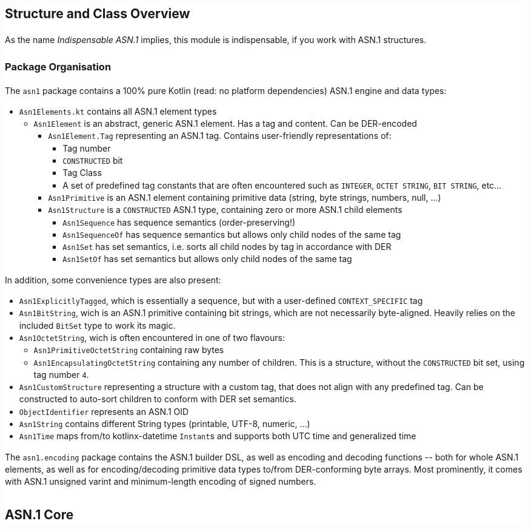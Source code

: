 ## Structure and Class Overview
As the name _Indispensable ASN.1_ implies, this module is indispensable, if you work with ASN.1 structures.

### Package Organisation

The `asn1` package contains a 100% pure Kotlin (read: no platform dependencies) ASN.1 engine and data types:

* `Asn1Elements.kt` contains all ASN.1 element types
    * `Asn1Element` is an abstract, generic ASN.1 element. Has a tag and content. Can be DER-encoded
        * `Asn1Element.Tag` representing an ASN.1 tag. Contains user-friendly representations of:
            * Tag number
            * `CONSTRUCTED` bit
            * Tag Class
            * A set of predefined tag constants that are often encountered such as `INTEGER`, `OCTET STRING`, `BIT STRING`, etc…
      * `Asn1Primitive` is an ASN.1 element containing primitive data (string, byte strings, numbers, null, …)
      * `Asn1Structure` is a `CONSTRUCTED` ASN.1 type, containing zero or more ASN.1 child elements
        * `Asn1Sequence` has sequence semantics (order-preserving!)
        * `Asn1SequenceOf` has sequence semantics but allows only child nodes of the same tag
        * `Asn1Set` has set semantics, i.e. sorts all child nodes by tag in accordance with DER
        * `Asn1SetOf` has set semantics but allows only child nodes of the same tag

In addition, some convenience types are also present:

* `Asn1ExplicitlyTagged`, which is essentially a sequence, but with a user-defined `CONTEXT_SPECIFIC` tag
* `Asn1BitString`, wich is an ASN.1 primitive containing bit strings, which are not necessarily byte-aligned.
  Heavily relies on the included `BitSet` type to work its magic.
* `Asn1OctetString`, wich is often encountered in one of two flavours:
    * `Asn1PrimitiveOctetString` containing raw bytes
    * `Asn1EncapsulatingOctetString` containing any number of children. This is a structure, without the `CONSTRUCTED` bit set, using tag number `4`.
* `Asn1CustomStructure` representing a structure with a custom tag, that does not align with any predefined tag.
  Can be constructed to auto-sort children to conform with DER set semantics.
* `ObjectIdentifier` represents an ASN.1 OID
* `Asn1String` contains different String types (printable, UTF-8, numeric, …)
* `Asn1Time` maps from/to kotlinx-datetime `Instant`s and supports both UTC time and generalized time

The `asn1.encoding` package contains the ASN.1 builder DSL, as well as encoding and decoding functions
-- both for whole ASN.1 elements, as well as for encoding/decoding primitive data types to/from DER-conforming byte arrays.
Most prominently, it comes with ASN.1 unsigned varint and minimum-length encoding of signed numbers.

## ASN.1 Core
